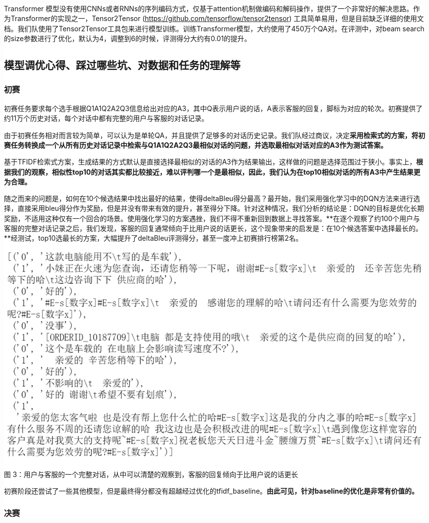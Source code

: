 Transformer
模型没有使用CNNs或者RNNs的序列编码方式，仅基于attention机制做编码和解码操作，提供了一个非常好的解决思路。作为Transformer的实现之一，Tensor2Tensor
(<https://github.com/tensorflow/tensor2tensor>)
工具简单易用，但是目前缺乏详细的使用文档。我们队使用了Tensor2Tensor工具包来进行模型训练。训练Transformer模型，大约使用了450万个QA对。在评测中，对beam
search的size参数进行了优化，默认为4，调整到6的时候，评测得分大约有0.01的提升。

## 模型调优心得、踩过哪些坑、对数据和任务的理解等

### 初赛

初赛任务要求每个选手根据Q1A1Q2A2Q3信息给出对应的A3，其中Q表示用户说的话，A表示客服的回复，脚标为对应的轮次。初赛提供了约11万个历史对话，每个对话中都有完整的用户与客服的对话记录。

由于初赛任务相对而言较为简单，可以认为是单轮QA，并且提供了足够多的对话历史记录。我们队经过商议，决定**采用检索式的方案，将初赛任务转换成一个从所有历史对话记录中检索与Q1A1Q2A2Q3最相似对话的问题，并选取最相似对话对应的A3作为测试答案。**

基于TFIDF检索式方案，生成结果的方式默认是直接选择最相似的对话的A3作为结果输出，这样做的问题是选择范围过于狭小。事实上，**根据我们的观察，相似性top10的对话其实都比较接近，难以评判哪一个是最相似，因此，我们认为在top10相似对话的所有A3中产生结果更为合理。**

随之而来的问题是，如何在10个候选结果中找出最好的结果，使得deltaBleu得分最高？最开始，我们采用强化学习中的DQN方法来进行选择，直接采用bleu得分作为奖励，但是并没有带来有效的提升，甚至得分下降。针对这种情况，我们分析的结论是：DQN的目标是优化长期奖励，不适用这种仅有一个回合的场景。使用强化学习的方案遇挫，我们不得不重新回到数据上寻找答案。**在逐个观察了约100个用户与客服的完整对话记录之后，我们发现，客服的回复通常倾向于比用户说的话更长，这个现象带来的启发是：在10个候选答案中选择最长的。**经测试，top10选最长的方案，大幅提升了deltaBleu评测得分，甚至一度冲上初赛排行榜第2名。

![](media/2d7ae9da2eb8b6f10a1837bc9e959b1f.png)

图
3：用户与客服的一个完整对话，从中可以清楚的观察到，客服的回复倾向于比用户说的话更长

初赛阶段还尝试了一些其他模型，但是最终得分都没有超越经过优化的tfidf_baseline。**由此可见，针对baseline的优化是非常有价值的。**

### 决赛
